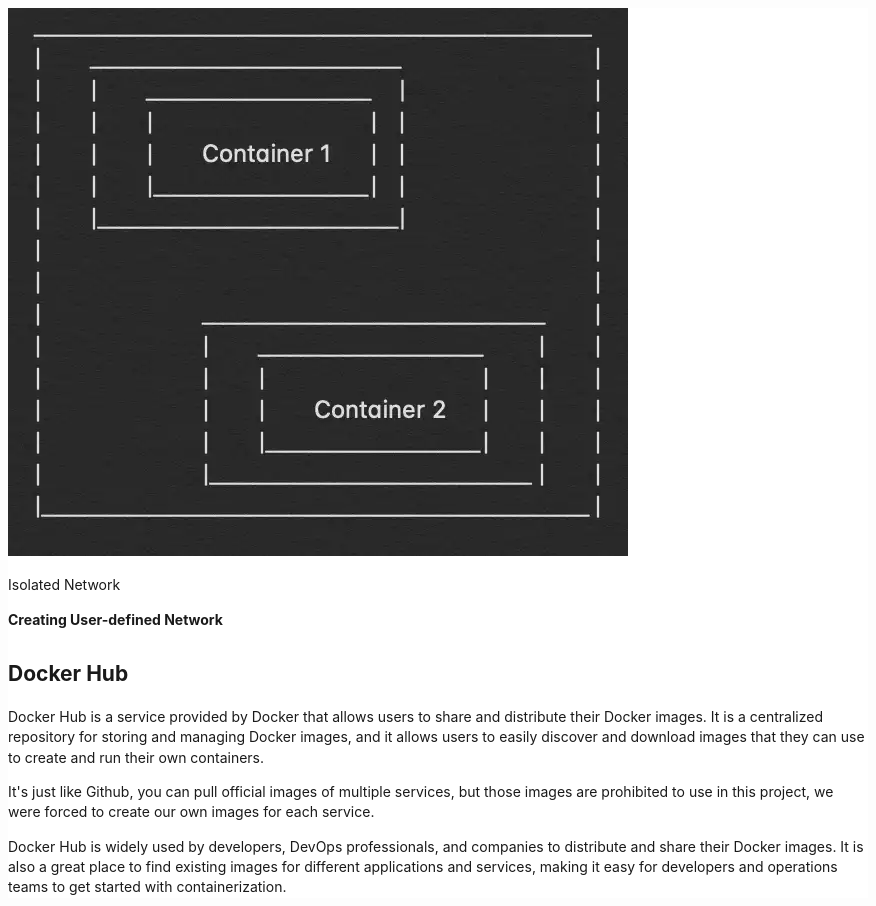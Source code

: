 ![Isolated Network](Docker%20Engine%2095316a335bf54ba8948ff20ac57a12f5/sfsdf.webp)

Isolated Network

**Creating User-defined Network**

## **Docker Hub**

Docker Hub is a service provided by Docker that allows users to share and distribute their Docker images. It is a centralized repository for storing and managing Docker images, and it allows users to easily discover and download images that they can use to create and run their own containers.

It's just like Github, you can pull official images of multiple services, but those images are prohibited to use in this project, we were forced to create our own images for each service.

Docker Hub is widely used by developers, DevOps professionals, and companies to distribute and share their Docker images. It is also a great place to find existing images for different applications and services, making it easy for developers and operations teams to get started with containerization.